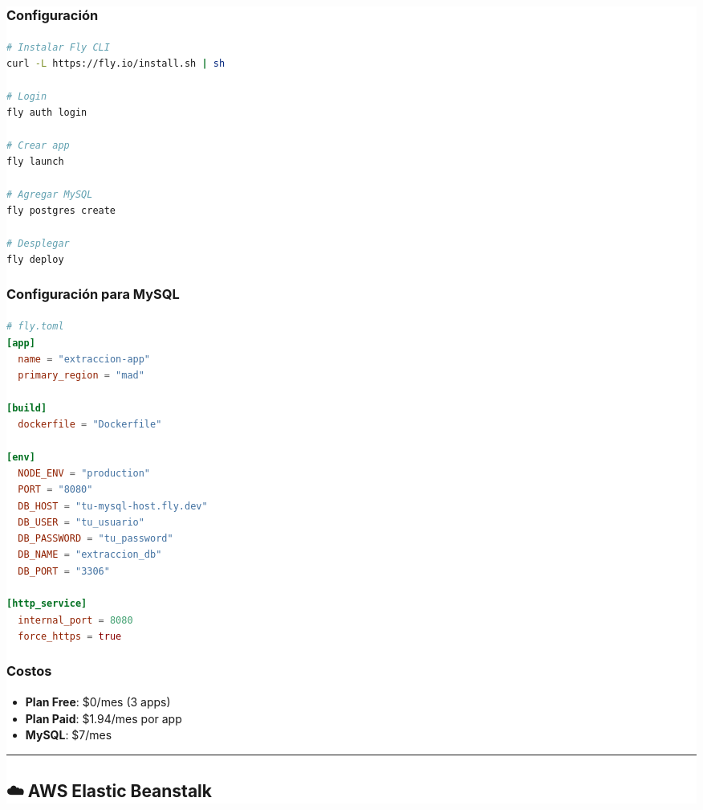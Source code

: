 ### Configuración
```bash
# Instalar Fly CLI
curl -L https://fly.io/install.sh | sh

# Login
fly auth login

# Crear app
fly launch

# Agregar MySQL
fly postgres create

# Desplegar
fly deploy
```

### Configuración para MySQL
```toml
# fly.toml
[app]
  name = "extraccion-app"
  primary_region = "mad"

[build]
  dockerfile = "Dockerfile"

[env]
  NODE_ENV = "production"
  PORT = "8080"
  DB_HOST = "tu-mysql-host.fly.dev"
  DB_USER = "tu_usuario"
  DB_PASSWORD = "tu_password"
  DB_NAME = "extraccion_db"
  DB_PORT = "3306"

[http_service]
  internal_port = 8080
  force_https = true
```

### Costos
- **Plan Free**: $0/mes (3 apps)
- **Plan Paid**: $1.94/mes por app
- **MySQL**: $7/mes

---

## ☁️ AWS Elastic Beanstalk
